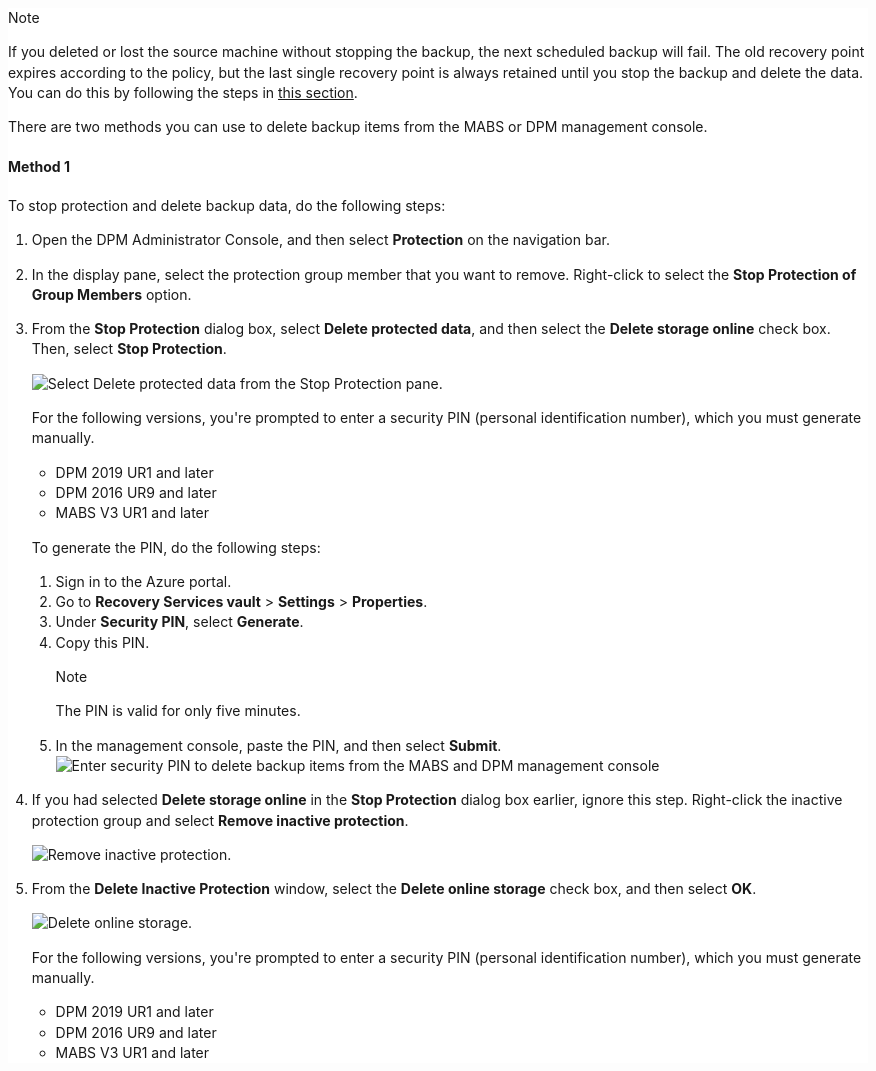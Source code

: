 >[!NOTE]
>If you deleted or lost the source machine without stopping the backup, the next scheduled backup will fail. The old recovery point expires according to the policy, but the last single recovery point is always retained until you stop the backup and delete the data. You can do this by following the steps in [this section](#delete-protected-items-on-premises).

There are two methods you can use to delete backup items from the MABS or DPM management console.

#### Method 1

To stop protection and delete backup data, do the following steps:

1. Open the DPM Administrator Console, and then select **Protection** on the navigation bar.
2. In the display pane, select the protection group member that you want to remove. Right-click to select the **Stop Protection of Group Members** option.
3. From the **Stop Protection** dialog box, select **Delete protected data**, and then select the **Delete storage online** check box. Then, select **Stop Protection**.

    ![Select Delete protected data from the Stop Protection pane.](./media/backup-azure-delete-vault/delete-storage-online.png)

    For the following versions, you're prompted to enter a security PIN (personal identification number), which you must generate manually.
    

    - DPM 2019 UR1 and later
    - DPM 2016 UR9 and later
    - MABS V3 UR1 and later
    
    To generate the PIN, do the following steps:
    
    1. Sign in to the Azure portal.
    1. Go to **Recovery Services vault** > **Settings** > **Properties**.
    1. Under **Security PIN**, select **Generate**.
    1. Copy this PIN. 
       >[!NOTE]
       >The PIN is valid for only five minutes.
    1. In the management console, paste the PIN, and then select **Submit**.
       ![Enter security PIN to delete backup items from the MABS and DPM management console](./media/backup-azure-delete-vault/enter-security-pin.png)

4. If you had selected **Delete storage online** in the **Stop Protection** dialog box earlier, ignore this step. Right-click the inactive protection group and select **Remove inactive protection**.

    ![Remove inactive protection.](./media/backup-azure-delete-vault/remove-inactive-protection.png)

5. From the **Delete Inactive Protection** window, select the **Delete online storage** check box, and then select **OK**.

    ![Delete online storage.](./media/backup-azure-delete-vault/remove-replica-on-disk-and-online.png)

    For the following versions, you're prompted to enter a security PIN (personal identification number), which you must generate manually.
    

    - DPM 2019 UR1 and later
    - DPM 2016 UR9 and later
    - MABS V3 UR1 and later
    